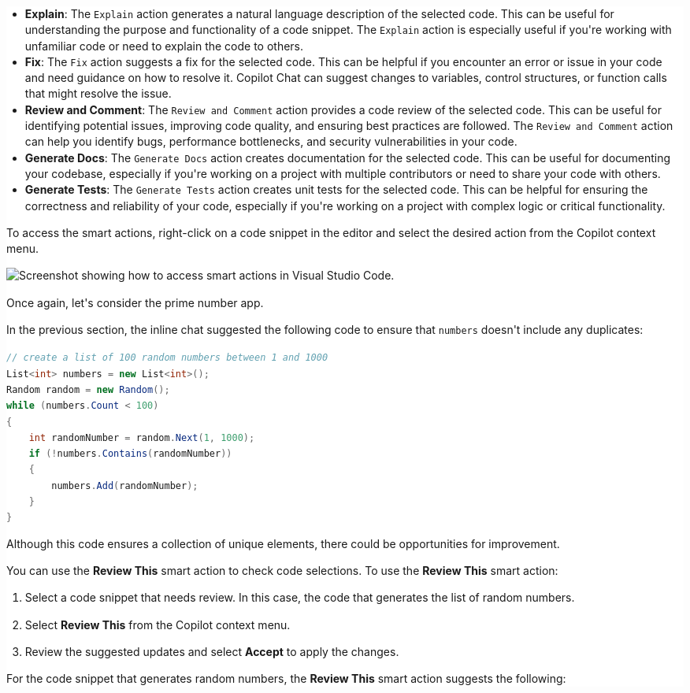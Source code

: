 - **Explain**: The `Explain` action generates a natural language description of the selected code. This can be useful for understanding the purpose and functionality of a code snippet. The `Explain` action is especially useful if you're working with unfamiliar code or need to explain the code to others.
- **Fix**: The `Fix` action suggests a fix for the selected code. This can be helpful if you encounter an error or issue in your code and need guidance on how to resolve it. Copilot Chat can suggest changes to variables, control structures, or function calls that might resolve the issue.
- **Review and Comment**: The `Review and Comment` action provides a code review of the selected code. This can be useful for identifying potential issues, improving code quality, and ensuring best practices are followed. The `Review and Comment` action can help you identify bugs, performance bottlenecks, and security vulnerabilities in your code.
- **Generate Docs**: The `Generate Docs` action creates documentation for the selected code. This can be useful for documenting your codebase, especially if you're working on a project with multiple contributors or need to share your code with others.
- **Generate Tests**: The `Generate Tests` action creates unit tests for the selected code. This can be helpful for ensuring the correctness and reliability of your code, especially if you're working on a project with complex logic or critical functionality.

To access the smart actions, right-click on a code snippet in the editor and select the desired action from the Copilot context menu.

![Screenshot showing how to access smart actions in Visual Studio Code.](../media/smart-actions-1.png)

Once again, let's consider the prime number app.

In the previous section, the inline chat suggested the following code to ensure that `numbers` doesn't include any duplicates:

```csharp
// create a list of 100 random numbers between 1 and 1000
List<int> numbers = new List<int>();
Random random = new Random();
while (numbers.Count < 100)
{
    int randomNumber = random.Next(1, 1000);
    if (!numbers.Contains(randomNumber))
    {
        numbers.Add(randomNumber);
    }
}
```

Although this code ensures a collection of unique elements, there could be opportunities for improvement.

You can use the **Review This** smart action to check code selections. To use the **Review This** smart action:

1. Select a code snippet that needs review. In this case, the code that generates the list of random numbers.

1. Select **Review This** from the Copilot context menu.

1. Review the suggested updates and select **Accept** to apply the changes.

For the code snippet that generates random numbers, the **Review This** smart action suggests the following:
